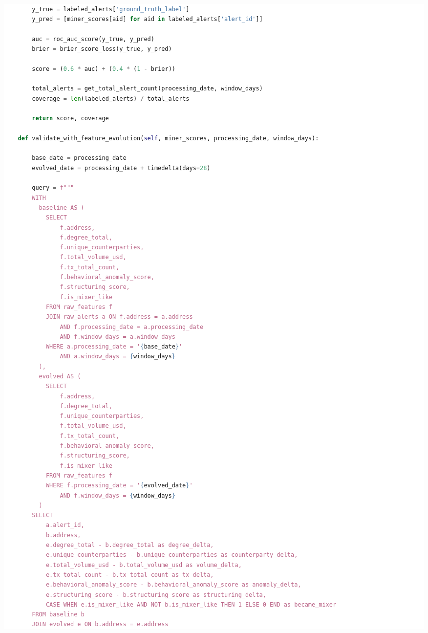 ```python
        y_true = labeled_alerts['ground_truth_label']
        y_pred = [miner_scores[aid] for aid in labeled_alerts['alert_id']]
        
        auc = roc_auc_score(y_true, y_pred)
        brier = brier_score_loss(y_true, y_pred)
        
        score = (0.6 * auc) + (0.4 * (1 - brier))
        
        total_alerts = get_total_alert_count(processing_date, window_days)
        coverage = len(labeled_alerts) / total_alerts
        
        return score, coverage
    
    def validate_with_feature_evolution(self, miner_scores, processing_date, window_days):
        
        base_date = processing_date
        evolved_date = processing_date + timedelta(days=28)
        
        query = f"""
        WITH 
          baseline AS (
            SELECT 
                f.address,
                f.degree_total,
                f.unique_counterparties,
                f.total_volume_usd,
                f.tx_total_count,
                f.behavioral_anomaly_score,
                f.structuring_score,
                f.is_mixer_like
            FROM raw_features f
            JOIN raw_alerts a ON f.address = a.address
                AND f.processing_date = a.processing_date
                AND f.window_days = a.window_days
            WHERE a.processing_date = '{base_date}'
                AND a.window_days = {window_days}
          ),
          evolved AS (
            SELECT 
                f.address,
                f.degree_total,
                f.unique_counterparties,
                f.total_volume_usd,
                f.tx_total_count,
                f.behavioral_anomaly_score,
                f.structuring_score,
                f.is_mixer_like
            FROM raw_features f
            WHERE f.processing_date = '{evolved_date}'
                AND f.window_days = {window_days}
          )
        SELECT 
            a.alert_id,
            b.address,
            e.degree_total - b.degree_total as degree_delta,
            e.unique_counterparties - b.unique_counterparties as counterparty_delta,
            e.total_volume_usd - b.total_volume_usd as volume_delta,
            e.tx_total_count - b.tx_total_count as tx_delta,
            e.behavioral_anomaly_score - b.behavioral_anomaly_score as anomaly_delta,
            e.structuring_score - b.structuring_score as structuring_delta,
            CASE WHEN e.is_mixer_like AND NOT b.is_mixer_like THEN 1 ELSE 0 END as became_mixer
        FROM baseline b
        JOIN evolved e ON b.address = e.address
```